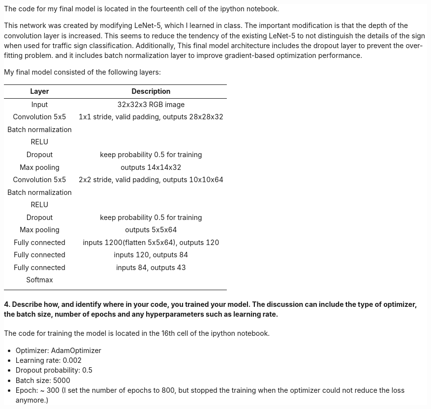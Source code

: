 The code for my final model is located in the fourteenth cell of the ipython notebook.

This network was created by modifying LeNet-5, which I learned in class. 
The important modification is that the depth of the convolution layer is increased. 
This seems to reduce the tendency of the existing LeNet-5 to not distinguish the details of the sign when used for traffic sign classification.
Additionally, This final model architecture includes the dropout layer to prevent the over-fitting problem.
and it includes batch normalization layer to improve gradient-based optimization performance.

My final model consisted of the following layers:

| Layer         		|     Description	        					| 
|:---------------------:|:---------------------------------------------:| 
| Input         		| 32x32x3 RGB image   							| 
| Convolution 5x5     	| 1x1 stride, valid padding, outputs 28x28x32 	|
| Batch normalization   |                                               |
| RELU					|												|
| Dropout    	      	| keep probability 0.5 for training	    		|
| Max pooling	    	| outputs 14x14x32								|
| Convolution 5x5     	| 2x2 stride, valid padding, outputs 10x10x64 	|
| Batch normalization   |                                               |
| RELU					|												|
| Dropout    	      	| keep probability 0.5 for training	    		|
| Max pooling	    	| outputs 5x5x64								|
| Fully connected		| inputs 1200(flatten 5x5x64), outputs 120		|
| Fully connected		| inputs 120, outputs 84	        			|
| Fully connected		| inputs 84, outputs 43	            			|
| Softmax				|         								    	|
|						|												|
 


#### 4. Describe how, and identify where in your code, you trained your model. The discussion can include the type of optimizer, the batch size, number of epochs and any hyperparameters such as learning rate.

The code for training the model is located in the 16th cell of the ipython notebook. 

* Optimizer: AdamOptimizer
* Learning rate: 0.002
* Dropout probability: 0.5
* Batch size: 5000
* Epoch: ~ 300 (I set the number of epochs to 800, but stopped the training when the optimizer could not reduce the loss anymore.)
